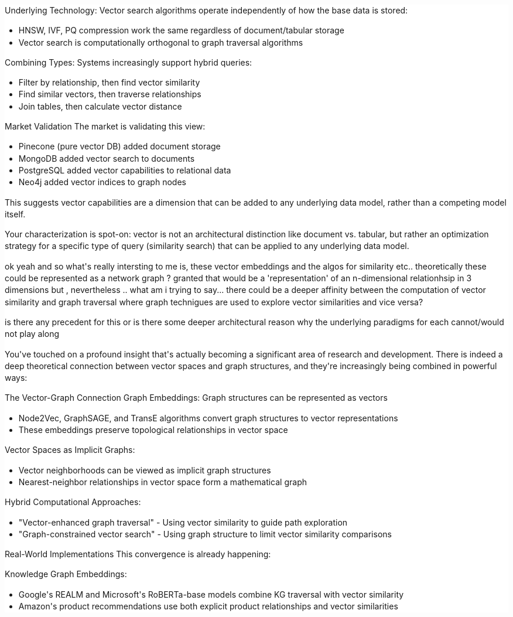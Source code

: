 Underlying Technology: Vector search algorithms operate independently of how the base data is stored:
- HNSW, IVF, PQ compression work the same regardless of document/tabular storage
- Vector search is computationally orthogonal to graph traversal algorithms

Combining Types: Systems increasingly support hybrid queries:
- Filter by relationship, then find vector similarity
- Find similar vectors, then traverse relationships
- Join tables, then calculate vector distance

Market Validation
The market is validating this view:
- Pinecone (pure vector DB) added document storage
- MongoDB added vector search to documents
- PostgreSQL added vector capabilities to relational data
- Neo4j added vector indices to graph nodes

This suggests vector capabilities are a dimension that can be added to any underlying data model, rather than a competing model itself.

Your characterization is spot-on: vector is not an architectural distinction like document vs. tabular, but rather an optimization strategy for a specific type of query (similarity search) that can be applied to any underlying data model.


ok yeah and so what's really intersting to me is, these vector embeddings and the algos for similarity etc.. theoretically these could be represented as a network graph ? granted that would be a 'representation' of an n-dimensional relationhsip in 3 dimensions but , nevertheless .. what am i trying to say... there could be a deeper affinity between the computation of vector similarity and graph traversal where graph technigues are used to explore vector similarities and vice versa?

is there any precedent for this or is there some deeper architectural reason why the underlying paradigms for each cannot/would not play along


You've touched on a profound insight that's actually becoming a significant area of research and development. There is indeed a deep theoretical connection between vector spaces and graph structures, and they're increasingly being combined in powerful ways:

The Vector-Graph Connection
Graph Embeddings: Graph structures can be represented as vectors
- Node2Vec, GraphSAGE, and TransE algorithms convert graph structures to vector representations
- These embeddings preserve topological relationships in vector space

Vector Spaces as Implicit Graphs:
- Vector neighborhoods can be viewed as implicit graph structures
- Nearest-neighbor relationships in vector space form a mathematical graph

Hybrid Computational Approaches:
- "Vector-enhanced graph traversal" - Using vector similarity to guide path exploration
- "Graph-constrained vector search" - Using graph structure to limit vector similarity comparisons

Real-World Implementations
This convergence is already happening:

Knowledge Graph Embeddings:
- Google's REALM and Microsoft's RoBERTa-base models combine KG traversal with vector similarity
- Amazon's product recommendations use both explicit product relationships and vector similarities
